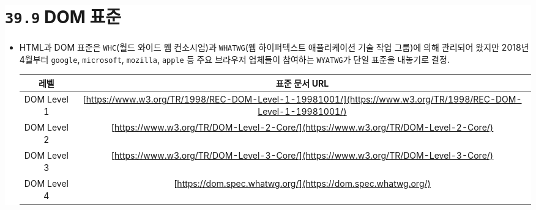 # `39.9` DOM 표준
- HTML과 DOM 표준은 `WHC`(월드 와이드 웹 컨소시엄)과 `WHATWG`(웹 하이퍼텍스트 애플리케이션 기술 작업 그룹)에 의해 관리되어 왔지만 2018년 4월부터 `google`, `microsoft`, `mozilla`, `apple` 등 주요 브라우저 업체들이 참여하는 `WYATWG`가 단일 표준을 내놓기로 결정.

  | 레벨 | 표준 문서 URL |
  |:---:|:---:|
  | DOM Level 1 | [https://www.w3.org/TR/1998/REC-DOM-Level-1-19981001/](https://www.w3.org/TR/1998/REC-DOM-Level-1-19981001/) |
  | DOM Level 2 | [https://www.w3.org/TR/DOM-Level-2-Core/](https://www.w3.org/TR/DOM-Level-2-Core/) |
  | DOM Level 3 | [https://www.w3.org/TR/DOM-Level-3-Core/](https://www.w3.org/TR/DOM-Level-3-Core/) |
  | DOM Level 4 | [https://dom.spec.whatwg.org/](https://dom.spec.whatwg.org/) |